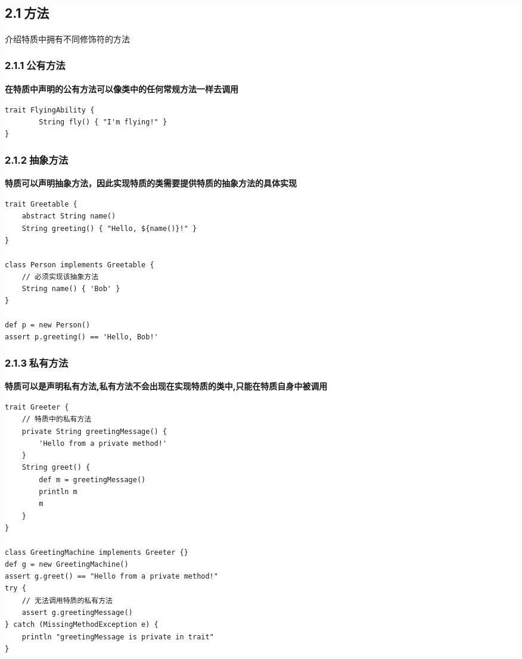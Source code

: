 
## 2.1 方法
介绍特质中拥有不同修饰符的方法
### 2.1.1 公有方法
**在特质中声明的公有方法可以像类中的任何常规方法一样去调用**

	trait FlyingAbility {                           
	        String fly() { "I'm flying!" }          
	}

### 2.1.2 抽象方法

**特质可以声明抽象方法，因此实现特质的类需要提供特质的抽象方法的具体实现**

	trait Greetable {
	    abstract String name()                              
	    String greeting() { "Hello, ${name()}!" }           
	}

	class Person implements Greetable {
		// 必须实现该抽象方法                     
	    String name() { 'Bob' }                             
	}
	
	def p = new Person()
	assert p.greeting() == 'Hello, Bob!'  

### 2.1.3 私有方法

**特质可以是声明私有方法,私有方法不会出现在实现特质的类中,只能在特质自身中被调用**


	trait Greeter {
		// 特质中的私有方法
	    private String greetingMessage() {                      
	        'Hello from a private method!'
	    }
	    String greet() {
	        def m = greetingMessage()                           
	        println m
	        m
	    }
	}
	
	class GreetingMachine implements Greeter {}                 
	def g = new GreetingMachine()
	assert g.greet() == "Hello from a private method!"          
	try {
		// 无法调用特质的私有方法
	    assert g.greetingMessage()                              
	} catch (MissingMethodException e) {
	    println "greetingMessage is private in trait"
	}
	
